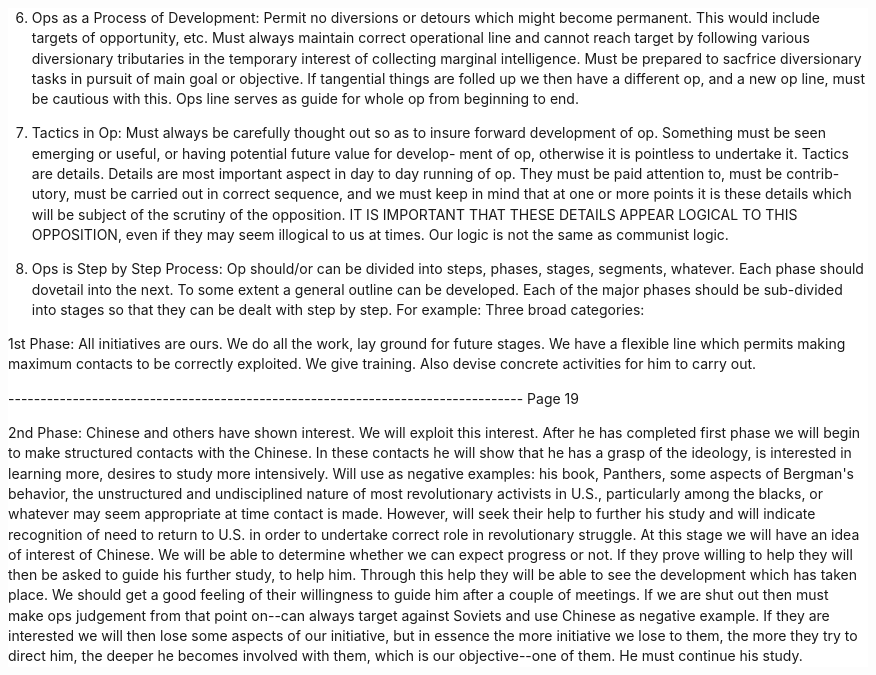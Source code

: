 6. Ops as a Process of Development: Permit no diversions
   or detours which might become permanent. This would include
   targets of opportunity, etc. Must always maintain correct
   operational line and cannot reach target by following various
   diversionary tributaries in the temporary interest of collecting
   marginal intelligence. Must be prepared to sacfrice diversionary
   tasks in pursuit of main goal or objective. If tangential
   things are folled up we then have a different op, and a new op
   line, must be cautious with this. Ops line serves as guide for
   whole op from beginning to end.

7. Tactics in Op: Must always be carefully thought out so
   as to insure forward development of op. Something must be seen
   emerging or useful, or having potential future value for develop-
   ment of op, otherwise it is pointless to undertake it. Tactics
   are details. Details are most important aspect in day to day
   running of op. They must be paid attention to, must be contrib-
   utory, must be carried out in correct sequence, and we must keep
   in mind that at one or more points it is these details which will
   be subject of the scrutiny of the opposition. IT IS IMPORTANT
   THAT THESE DETAILS APPEAR LOGICAL TO THIS OPPOSITION, even if they
   may seem illogical to us at times. Our logic is not the same as
   communist logic.

8. Ops is Step by Step Process: Op should/or can be
   divided into steps, phases, stages, segments, whatever. Each
   phase should dovetail into the next. To some extent a general
   outline can be developed. Each of the major phases should
   be sub-divided into stages so that they can be dealt with step
   by step. For example: Three broad categories:

1st Phase: All initiatives are ours. We do all the work,
lay ground for future stages. We have a flexible line which
permits making maximum contacts to be correctly exploited. We
give training. Also devise concrete activities for him to carry
out.


-------------------------------------------------------------------------------- Page 19

2nd Phase: Chinese and others have shown interest. We
will exploit this interest. After he has completed first phase
we will begin to make structured contacts with the Chinese. In
these contacts he will show that he has a grasp of the ideology,
is interested in learning more, desires to study more intensively.
Will use as negative examples: his book, Panthers, some aspects
of Bergman's behavior, the unstructured and undisciplined nature
of most revolutionary activists in U.S., particularly among the
blacks, or whatever may seem appropriate at time contact is
made. However, will seek their help to further his study and
will indicate recognition of need to return to U.S. in order
to undertake correct role in revolutionary struggle. At this
stage we will have an idea of interest of Chinese. We will be
able to determine whether we can expect progress or not. If
they prove willing to help they will then be asked to guide
his further study, to help him. Through this help they will
be able to see the development which has taken place. We should
get a good feeling of their willingness to guide him after a
couple of meetings. If we are shut out then must make ops
judgement from that point on--can always target against Soviets
and use Chinese as negative example. If they are interested
we will then lose some aspects of our initiative, but in essence
the more initiative we lose to them, the more they try to
direct him, the deeper he becomes involved with them, which is
our objective--one of them. He must continue his study.
